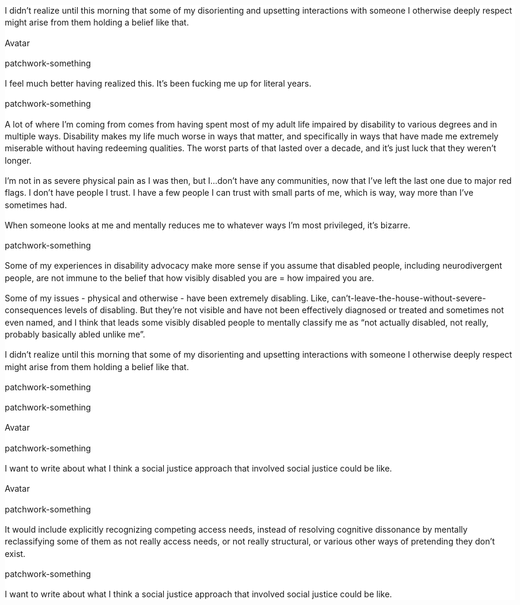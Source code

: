 I didn’t realize until this morning that some of my disorienting and upsetting interactions with someone I otherwise deeply respect might arise from them holding a belief like that.

Avatar

patchwork-something

I feel much better having realized this. It’s been fucking me up for literal years.

patchwork-something

A lot of where I’m coming from comes from having spent most of my adult life impaired by disability to various degrees and in multiple ways. Disability makes my life much worse in ways that matter, and specifically in ways that have made me extremely miserable without having redeeming qualities. The worst parts of that lasted over a decade, and it’s just luck that they weren’t longer.

I’m not in as severe physical pain as I was then, but I...don’t have any communities, now that I’ve left the last one due to major red flags. I don’t have people I trust. I have a few people I can trust with small parts of me, which is way, way more than I’ve sometimes had.

When someone looks at me and mentally reduces me to whatever ways I’m most privileged, it’s bizarre.

patchwork-something

Some of my experiences in disability advocacy make more sense if you assume that disabled people, including neurodivergent people, are not immune to the belief that how visibly disabled you are = how impaired you are.

Some of my issues - physical and otherwise - have been extremely disabling. Like, can’t-leave-the-house-without-severe-consequences levels of disabling. But they’re not visible and have not been effectively diagnosed or treated and sometimes not even named, and I think that leads some visibly disabled people to mentally classify me as “not actually disabled, not really, probably basically abled unlike me”.

I didn’t realize until this morning that some of my disorienting and upsetting interactions with someone I otherwise deeply respect might arise from them holding a belief like that.

patchwork-something

patchwork-something

Avatar

patchwork-something

I want to write about what I think a social justice approach that involved social justice could be like.

Avatar

patchwork-something

It would include explicitly recognizing competing access needs, instead of resolving cognitive dissonance by mentally reclassifying some of them as not really access needs, or not really structural, or various other ways of pretending they don’t exist.

patchwork-something

I want to write about what I think a social justice approach that involved social justice could be like.
